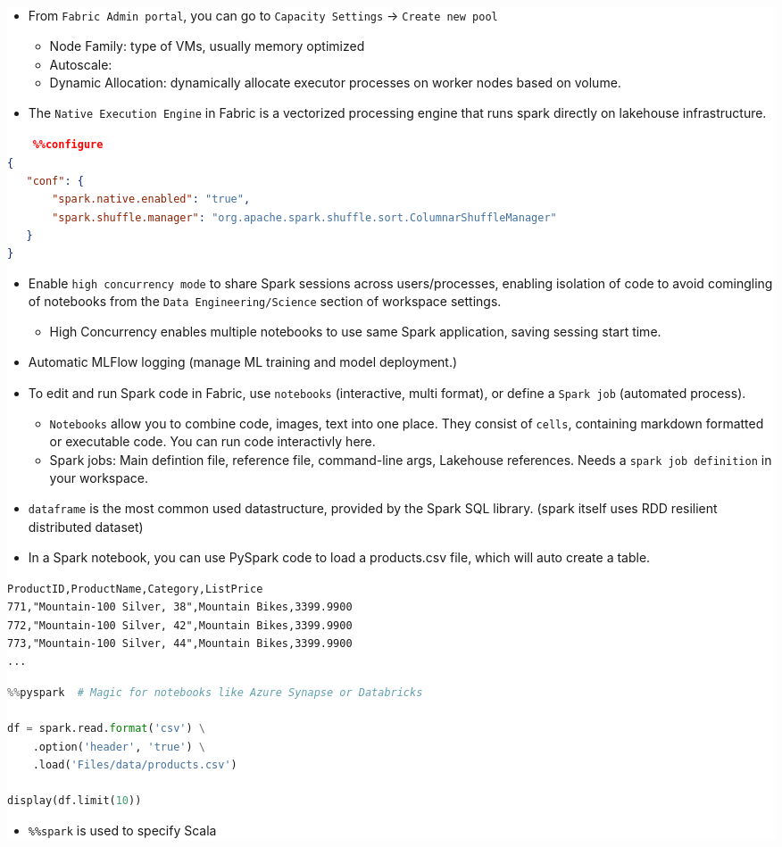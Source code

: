 - From `Fabric Admin portal`, you can go to `Capacity Settings` -> `Create new pool` 
    - Node Family: type of VMs, usually memory optimized
    - Autoscale:
    - Dynamic Allocation: dynamically allocate executor processes on worker nodes based on volume.

- The `Native Execution Engine` in Fabric is a vectorized processing engine that runs spark directly on lakehouse infrastructure.
```json
    %%configure 
{ 
   "conf": {
       "spark.native.enabled": "true", 
       "spark.shuffle.manager": "org.apache.spark.shuffle.sort.ColumnarShuffleManager" 
   } 
}
```
- Enable `high concurrency mode` to share Spark sessions across users/processes, enabling isolation of code to avoid comingling of notebooks from the `Data Engineering/Science` section of workspace settings.
    - High Concurrency enables multiple notebooks to use same Spark application, saving sessing start time.
- Automatic MLFlow logging (manage ML training and model deployment.)

- To edit and run Spark code in Fabric, use `notebooks` (interactive, multi format), or define a `Spark job` (automated process).
    - `Notebooks` allow you to combine code, images, text into one place. They consist of `cells`, containing markdown formatted or executable code. You can run code interactivly here.
    - Spark jobs: Main defintion file, reference file, command-line args, Lakehouse references. Needs a `spark job definition` in your workspace.

- `dataframe` is the most common used datastructure, provided by the Spark SQL library. (spark itself uses RDD resilient distributed dataset)

- In a Spark notebook, you can use PySpark code to load a products.csv file, which will auto create a table.
```csv
ProductID,ProductName,Category,ListPrice
771,"Mountain-100 Silver, 38",Mountain Bikes,3399.9900
772,"Mountain-100 Silver, 42",Mountain Bikes,3399.9900
773,"Mountain-100 Silver, 44",Mountain Bikes,3399.9900
...
```

```python
%%pyspark  # Magic for notebooks like Azure Synapse or Databricks

df = spark.read.format('csv') \
    .option('header', 'true') \
    .load('Files/data/products.csv')

display(df.limit(10))
```

- `%%spark` is used to specify Scala

